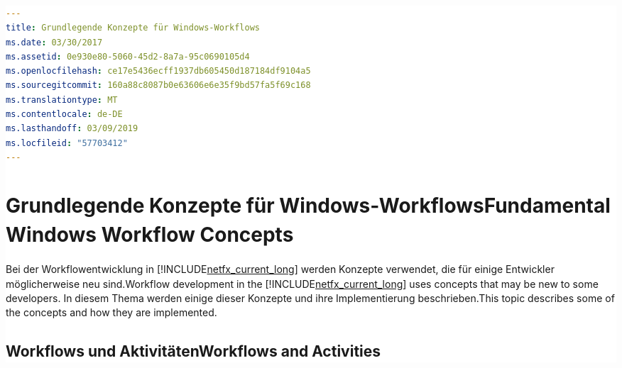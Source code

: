 ```yaml
---
title: Grundlegende Konzepte für Windows-Workflows
ms.date: 03/30/2017
ms.assetid: 0e930e80-5060-45d2-8a7a-95c0690105d4
ms.openlocfilehash: ce17e5436ecff1937db605450d187184df9104a5
ms.sourcegitcommit: 160a88c8087b0e63606e6e35f9bd57fa5f69c168
ms.translationtype: MT
ms.contentlocale: de-DE
ms.lasthandoff: 03/09/2019
ms.locfileid: "57703412"
---
```

# <a name="fundamental-windows-workflow-concepts"></a><span data-ttu-id="711d0-102">Grundlegende Konzepte für Windows-Workflows</span><span class="sxs-lookup"><span data-stu-id="711d0-102">Fundamental Windows Workflow Concepts</span></span>
<span data-ttu-id="711d0-103">Bei der Workflowentwicklung in [!INCLUDE[netfx_current_long](../../../includes/netfx-current-long-md.md)] werden Konzepte verwendet, die für einige Entwickler möglicherweise neu sind.</span><span class="sxs-lookup"><span data-stu-id="711d0-103">Workflow development in the [!INCLUDE[netfx_current_long](../../../includes/netfx-current-long-md.md)] uses concepts that may be new to some developers.</span></span> <span data-ttu-id="711d0-104">In diesem Thema werden einige dieser Konzepte und ihre Implementierung beschrieben.</span><span class="sxs-lookup"><span data-stu-id="711d0-104">This topic describes some of the concepts and how they are implemented.</span></span>  
  
## <a name="workflows-and-activities"></a><span data-ttu-id="711d0-105">Workflows und Aktivitäten</span><span class="sxs-lookup"><span data-stu-id="711d0-105">Workflows and Activities</span></span>  